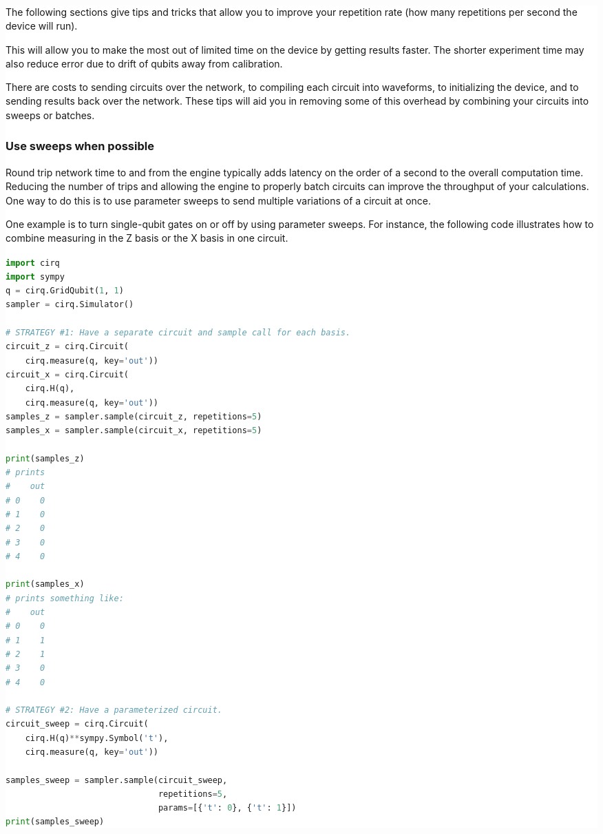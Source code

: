 The following sections give tips and tricks that allow you to improve your
repetition rate (how many repetitions per second the device will run).

This will allow you to make the most out of limited time on the
device by getting results faster. The shorter experiment time may
also reduce error due to drift of qubits away from calibration.

There are costs to sending circuits over the network, to compiling each
circuit into waveforms, to initializing the device,
and to sending results back over the network.
These tips will aid you in removing some of this overhead by combining your
circuits into sweeps or batches.

### Use sweeps when possible

Round trip network time to and from the engine typically adds latency on the order of a second
to the overall computation time.  Reducing the number of trips and allowing the engine to
properly batch circuits can improve the throughput of your calculations.  One way to do this
is to use parameter sweeps to send multiple variations of a circuit at once.

One example is to turn single-qubit gates on or off by using parameter sweeps.
For instance, the following code illustrates how to combine measuring in the
Z basis or the X basis in one circuit.

```python
import cirq
import sympy
q = cirq.GridQubit(1, 1)
sampler = cirq.Simulator()

# STRATEGY #1: Have a separate circuit and sample call for each basis.
circuit_z = cirq.Circuit(
    cirq.measure(q, key='out'))
circuit_x = cirq.Circuit(
    cirq.H(q),
    cirq.measure(q, key='out'))
samples_z = sampler.sample(circuit_z, repetitions=5)
samples_x = sampler.sample(circuit_x, repetitions=5)

print(samples_z)
# prints
#    out
# 0    0
# 1    0
# 2    0
# 3    0
# 4    0

print(samples_x)
# prints something like:
#    out
# 0    0
# 1    1
# 2    1
# 3    0
# 4    0

# STRATEGY #2: Have a parameterized circuit.
circuit_sweep = cirq.Circuit(
    cirq.H(q)**sympy.Symbol('t'),
    cirq.measure(q, key='out'))

samples_sweep = sampler.sample(circuit_sweep,
                               repetitions=5,
                               params=[{'t': 0}, {'t': 1}])
print(samples_sweep)
```